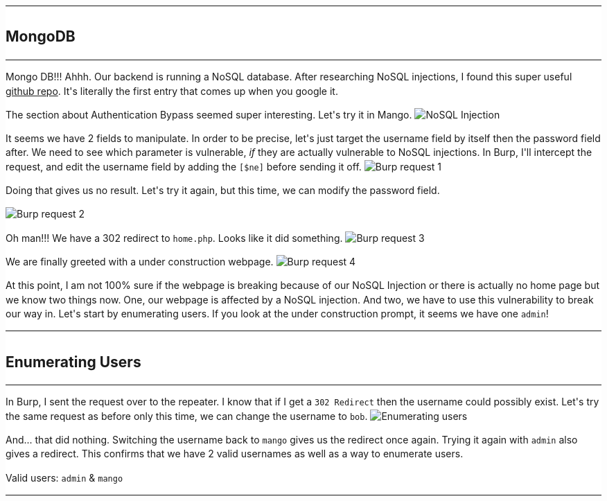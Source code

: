 <hr>

## MongoDB

<hr>

Mongo DB!!! Ahhh. Our backend is running a NoSQL database. After researching NoSQL injections, I found this super useful [github repo](https://github.com/swisskyrepo/PayloadsAllTheThings/tree/master/NoSQL%20Injection). It's literally the first entry that comes up when you google it.

The section about Authentication Bypass seemed super interesting. Let's try it in Mango.
![NoSQL Injection](/images/HackTheBox/Mango/14.JPG)

It seems we have 2 fields to manipulate. In order to be precise, let's just target the username field by itself then the password field after. We need to see which parameter is vulnerable, *if* they are actually vulnerable to NoSQL injections. In Burp, I'll intercept the request, and edit the username field by adding the `[$ne]` before sending it off.
![Burp request 1](/images/HackTheBox/Mango/15.JPG)

Doing that gives us no result. Let's try it again, but this time, we can modify the password field.

![Burp request 2](/images/HackTheBox/Mango/16.JPG)


Oh man!!! We have a 302 redirect to `home.php`. Looks like it did something.
![Burp request 3](/images/HackTheBox/Mango/16-1.JPG)

We are finally greeted with a under construction webpage.
![Burp request 4](/images/HackTheBox/Mango/17.JPG)

At this point, I am not 100% sure if the webpage is breaking because of our NoSQL Injection or there is actually no home page but we know two things now. One, our webpage is affected by a NoSQL injection. And two, we have to use this vulnerability to break our way in. Let's start by enumerating users. If you look at the under construction prompt, it seems we have one `admin`!

<hr>

## Enumerating Users

<hr>

In Burp, I sent the request over to the repeater. I know that if I get a `302 Redirect` then the username could possibly exist. Let's try the same request as before only this time, we can change the username to `bob`.
![Enumerating users](/images/HackTheBox/Mango/18.JPG)

And... that did nothing. Switching the username back to `mango` gives us the redirect once again. Trying it again with `admin` also gives a redirect. This confirms that we have 2 valid usernames as well as a way to enumerate users.

Valid users: `admin` & `mango`

<hr>
